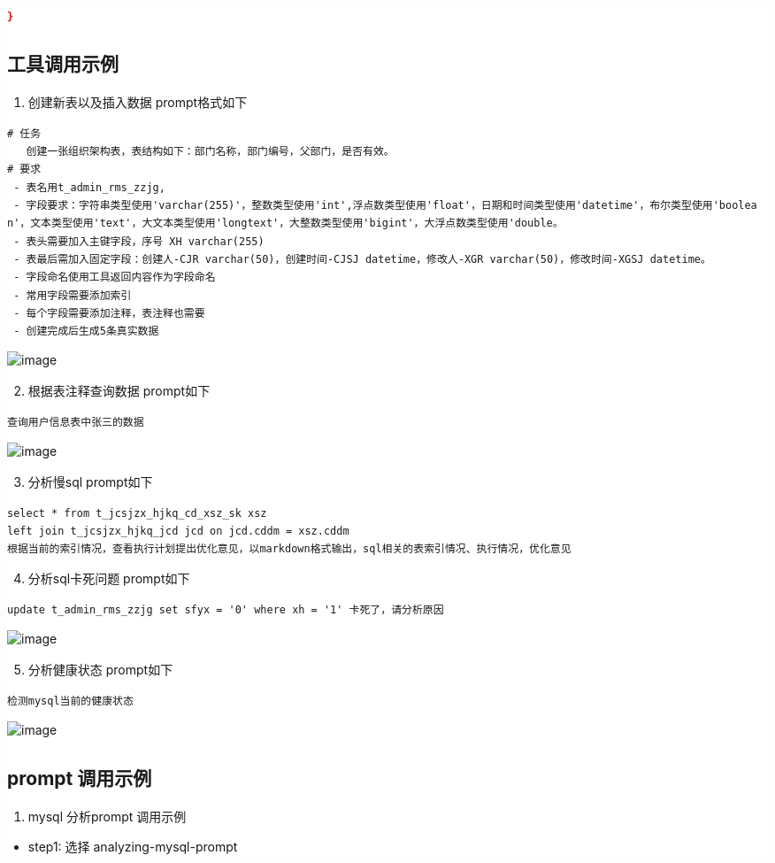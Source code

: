 ```json
}
```


## 工具调用示例
1. 创建新表以及插入数据 prompt格式如下
```
# 任务
   创建一张组织架构表，表结构如下：部门名称，部门编号，父部门，是否有效。
# 要求
 - 表名用t_admin_rms_zzjg,
 - 字段要求：字符串类型使用'varchar(255)'，整数类型使用'int',浮点数类型使用'float'，日期和时间类型使用'datetime'，布尔类型使用'boolean'，文本类型使用'text'，大文本类型使用'longtext'，大整数类型使用'bigint'，大浮点数类型使用'double。
 - 表头需要加入主键字段，序号 XH varchar(255)
 - 表最后需加入固定字段：创建人-CJR varchar(50)，创建时间-CJSJ datetime，修改人-XGR varchar(50)，修改时间-XGSJ datetime。
 - 字段命名使用工具返回内容作为字段命名
 - 常用字段需要添加索引
 - 每个字段需要添加注释，表注释也需要
 - 创建完成后生成5条真实数据
```
![image](https://github.com/user-attachments/assets/8a07007f-7375-4fb3-b69e-7ef9ffd68044)


2. 根据表注释查询数据 prompt如下
```
查询用户信息表中张三的数据
```
![image](https://github.com/user-attachments/assets/fb57aae3-1e50-4bc8-98d9-36e377cc9722)


3. 分析慢sql prompt如下
```
select * from t_jcsjzx_hjkq_cd_xsz_sk xsz
left join t_jcsjzx_hjkq_jcd jcd on jcd.cddm = xsz.cddm 
根据当前的索引情况，查看执行计划提出优化意见，以markdown格式输出，sql相关的表索引情况、执行情况，优化意见
```

4. 分析sql卡死问题 prompt如下
```
update t_admin_rms_zzjg set sfyx = '0' where xh = '1' 卡死了，请分析原因
```
![image](https://github.com/user-attachments/assets/e99576f0-a50f-457c-ad48-9e9c45391b89)


5. 分析健康状态 prompt如下
```
检测mysql当前的健康状态
```
![image](https://github.com/user-attachments/assets/156d91be-3140-4cf2-9456-c24eb268a0f0)

## prompt 调用示例
1.  mysql 分析prompt 调用示例
   - step1: 选择 analyzing-mysql-prompt
